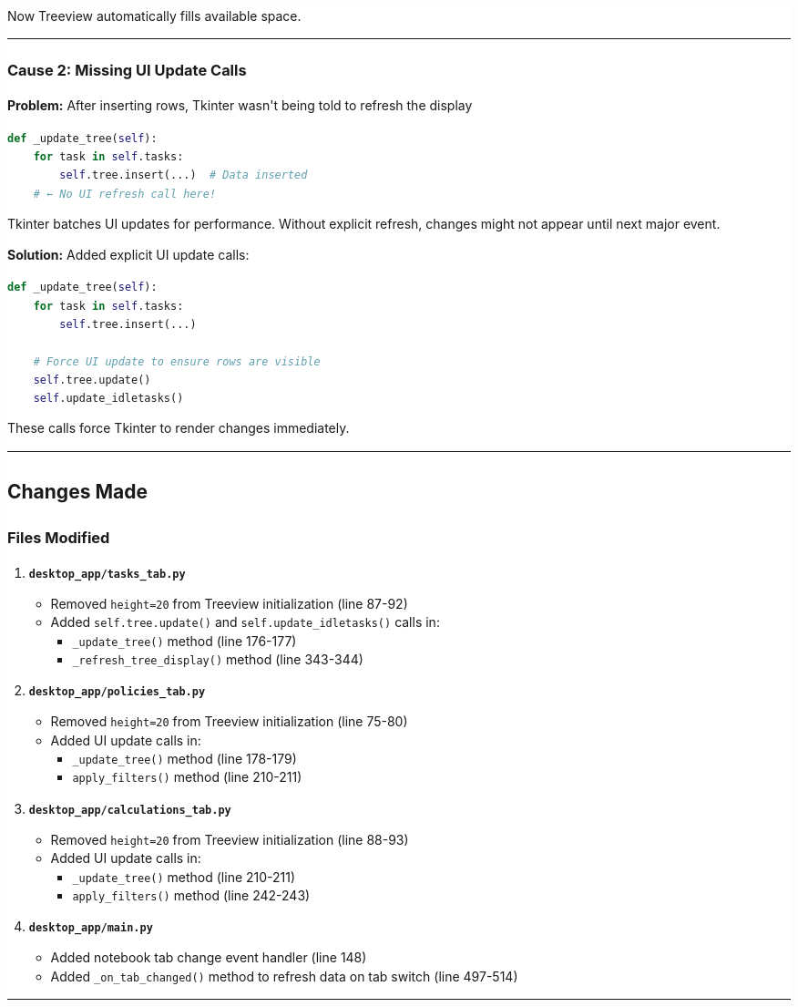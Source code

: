 Now Treeview automatically fills available space.

---

### Cause 2: Missing UI Update Calls
**Problem:** After inserting rows, Tkinter wasn't being told to refresh the display
```python
def _update_tree(self):
    for task in self.tasks:
        self.tree.insert(...)  # Data inserted
    # ← No UI refresh call here!
```

Tkinter batches UI updates for performance. Without explicit refresh, changes might not appear until next major event.

**Solution:** Added explicit UI update calls:
```python
def _update_tree(self):
    for task in self.tasks:
        self.tree.insert(...)

    # Force UI update to ensure rows are visible
    self.tree.update()
    self.update_idletasks()
```

These calls force Tkinter to render changes immediately.

---

## Changes Made

### Files Modified

1. **`desktop_app/tasks_tab.py`**
   - Removed `height=20` from Treeview initialization (line 87-92)
   - Added `self.tree.update()` and `self.update_idletasks()` calls in:
     - `_update_tree()` method (line 176-177)
     - `_refresh_tree_display()` method (line 343-344)

2. **`desktop_app/policies_tab.py`**
   - Removed `height=20` from Treeview initialization (line 75-80)
   - Added UI update calls in:
     - `_update_tree()` method (line 178-179)
     - `apply_filters()` method (line 210-211)

3. **`desktop_app/calculations_tab.py`**
   - Removed `height=20` from Treeview initialization (line 88-93)
   - Added UI update calls in:
     - `_update_tree()` method (line 210-211)
     - `apply_filters()` method (line 242-243)

4. **`desktop_app/main.py`**
   - Added notebook tab change event handler (line 148)
   - Added `_on_tab_changed()` method to refresh data on tab switch (line 497-514)

---